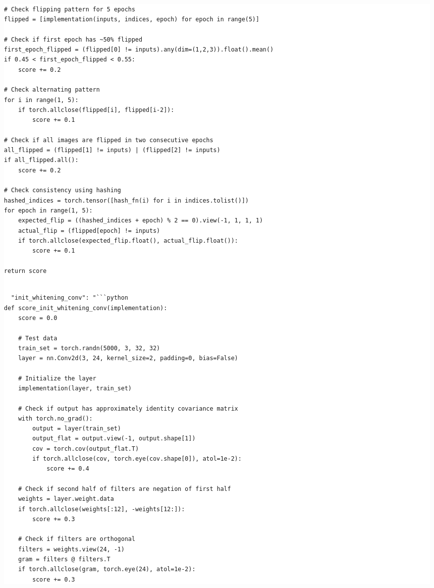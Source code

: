     # Check flipping pattern for 5 epochs
    flipped = [implementation(inputs, indices, epoch) for epoch in range(5)]
    
    # Check if first epoch has ~50% flipped
    first_epoch_flipped = (flipped[0] != inputs).any(dim=(1,2,3)).float().mean()
    if 0.45 < first_epoch_flipped < 0.55:
        score += 0.2
    
    # Check alternating pattern
    for i in range(1, 5):
        if torch.allclose(flipped[i], flipped[i-2]):
            score += 0.1
    
    # Check if all images are flipped in two consecutive epochs
    all_flipped = (flipped[1] != inputs) | (flipped[2] != inputs)
    if all_flipped.all():
        score += 0.2
    
    # Check consistency using hashing
    hashed_indices = torch.tensor([hash_fn(i) for i in indices.tolist()])
    for epoch in range(1, 5):
        expected_flip = ((hashed_indices + epoch) % 2 == 0).view(-1, 1, 1, 1)
        actual_flip = (flipped[epoch] != inputs)
        if torch.allclose(expected_flip.float(), actual_flip.float()):
            score += 0.1
    
    return score
```",

  "init_whitening_conv": "```python
def score_init_whitening_conv(implementation):
    score = 0.0
    
    # Test data
    train_set = torch.randn(5000, 3, 32, 32)
    layer = nn.Conv2d(3, 24, kernel_size=2, padding=0, bias=False)
    
    # Initialize the layer
    implementation(layer, train_set)
    
    # Check if output has approximately identity covariance matrix
    with torch.no_grad():
        output = layer(train_set)
        output_flat = output.view(-1, output.shape[1])
        cov = torch.cov(output_flat.T)
        if torch.allclose(cov, torch.eye(cov.shape[0]), atol=1e-2):
            score += 0.4
    
    # Check if second half of filters are negation of first half
    weights = layer.weight.data
    if torch.allclose(weights[:12], -weights[12:]):
        score += 0.3
    
    # Check if filters are orthogonal
    filters = weights.view(24, -1)
    gram = filters @ filters.T
    if torch.allclose(gram, torch.eye(24), atol=1e-2):
        score += 0.3
```